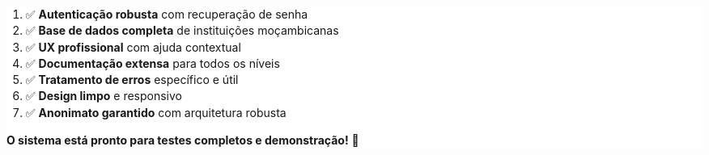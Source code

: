 1. ✅ **Autenticação robusta** com recuperação de senha
2. ✅ **Base de dados completa** de instituições moçambicanas
3. ✅ **UX profissional** com ajuda contextual
4. ✅ **Documentação extensa** para todos os níveis
5. ✅ **Tratamento de erros** específico e útil
6. ✅ **Design limpo** e responsivo
7. ✅ **Anonimato garantido** com arquitetura robusta

**O sistema está pronto para testes completos e demonstração!** 🚀